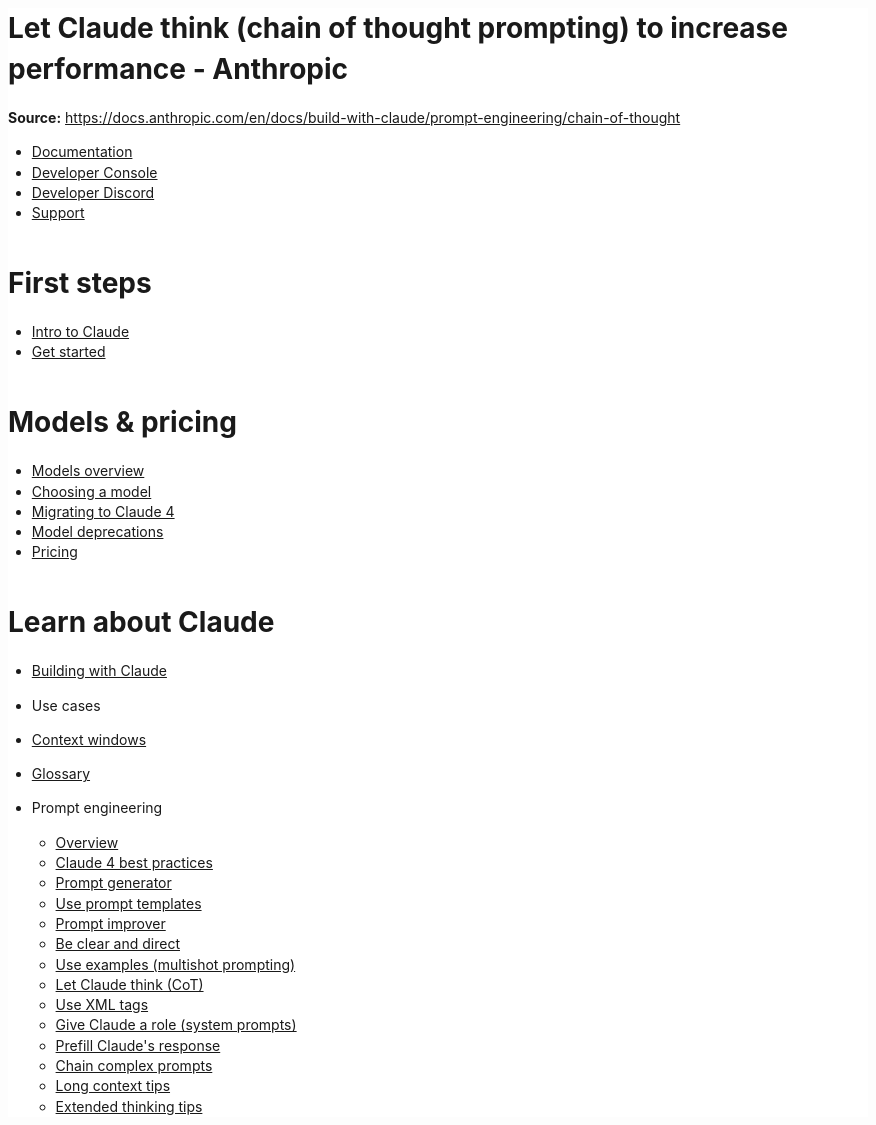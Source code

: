 # Let Claude think (chain of thought prompting) to increase performance - Anthropic

**Source:** https://docs.anthropic.com/en/docs/build-with-claude/prompt-engineering/chain-of-thought

- [Documentation](/en/home)
- [Developer Console](https://console.anthropic.com/)
- [Developer Discord](https://www.anthropic.com/discord)
- [Support](https://support.anthropic.com/)

# First steps

* [Intro to Claude](/en/docs/welcome)
* [Get started](/en/docs/get-started)

# Models & pricing

* [Models overview](/en/docs/about-claude/models/overview)
* [Choosing a model](/en/docs/about-claude/models/choosing-a-model)
* [Migrating to Claude 4](/en/docs/about-claude/models/migrating-to-claude-4)
* [Model deprecations](/en/docs/about-claude/model-deprecations)
* [Pricing](/en/docs/about-claude/pricing)

# Learn about Claude

* [Building with Claude](/en/docs/overview)
* Use cases
* [Context windows](/en/docs/build-with-claude/context-windows)
* [Glossary](/en/docs/about-claude/glossary)
* Prompt engineering

  + [Overview](/en/docs/build-with-claude/prompt-engineering/overview)
  + [Claude 4 best practices](/en/docs/build-with-claude/prompt-engineering/claude-4-best-practices)
  + [Prompt generator](/en/docs/build-with-claude/prompt-engineering/prompt-generator)
  + [Use prompt templates](/en/docs/build-with-claude/prompt-engineering/prompt-templates-and-variables)
  + [Prompt improver](/en/docs/build-with-claude/prompt-engineering/prompt-improver)
  + [Be clear and direct](/en/docs/build-with-claude/prompt-engineering/be-clear-and-direct)
  + [Use examples (multishot prompting)](/en/docs/build-with-claude/prompt-engineering/multishot-prompting)
  + [Let Claude think (CoT)](/en/docs/build-with-claude/prompt-engineering/chain-of-thought)
  + [Use XML tags](/en/docs/build-with-claude/prompt-engineering/use-xml-tags)
  + [Give Claude a role (system prompts)](/en/docs/build-with-claude/prompt-engineering/system-prompts)
  + [Prefill Claude's response](/en/docs/build-with-claude/prompt-engineering/prefill-claudes-response)
  + [Chain complex prompts](/en/docs/build-with-claude/prompt-engineering/chain-prompts)
  + [Long context tips](/en/docs/build-with-claude/prompt-engineering/long-context-tips)
  + [Extended thinking tips](/en/docs/build-with-claude/prompt-engineering/extended-thinking-tips)
